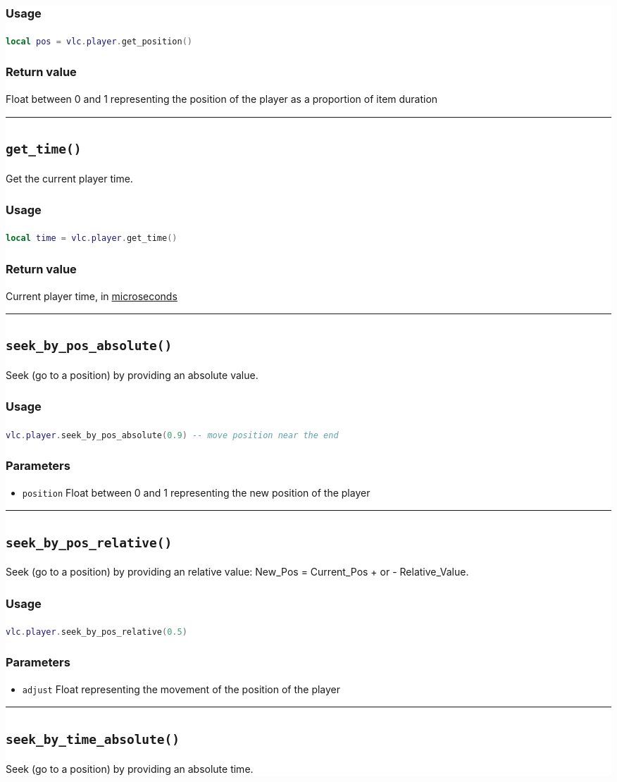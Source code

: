 ### Usage
```lua
local pos = vlc.player.get_position()
```

### Return value
Float between 0 and 1 representing the position of the player as a proportion of item duration

----
## `get_time()`
Get the current player time.

### Usage
```lua
local time = vlc.player.get_time()
```

### Return value
Current player time, in [microseconds](https://en.wikipedia.org/wiki/Microsecond)

----
## `seek_by_pos_absolute()`
Seek (go to a position) by providing an absolute value.

### Usage
```lua
vlc.player.seek_by_pos_absolute(0.9) -- move position near the end
```

### Parameters
- `position` Float between 0 and 1 representing the new position of the player

----
## `seek_by_pos_relative()`
Seek (go to a position) by providing an relative value: New_Pos = Current_Pos + or - Relative_Value.

### Usage
```lua
vlc.player.seek_by_pos_relative(0.5)
```

### Parameters
- `adjust` Float representing the movement of the position of the player

----
## `seek_by_time_absolute()`
Seek (go to a position) by providing an absolute time.
